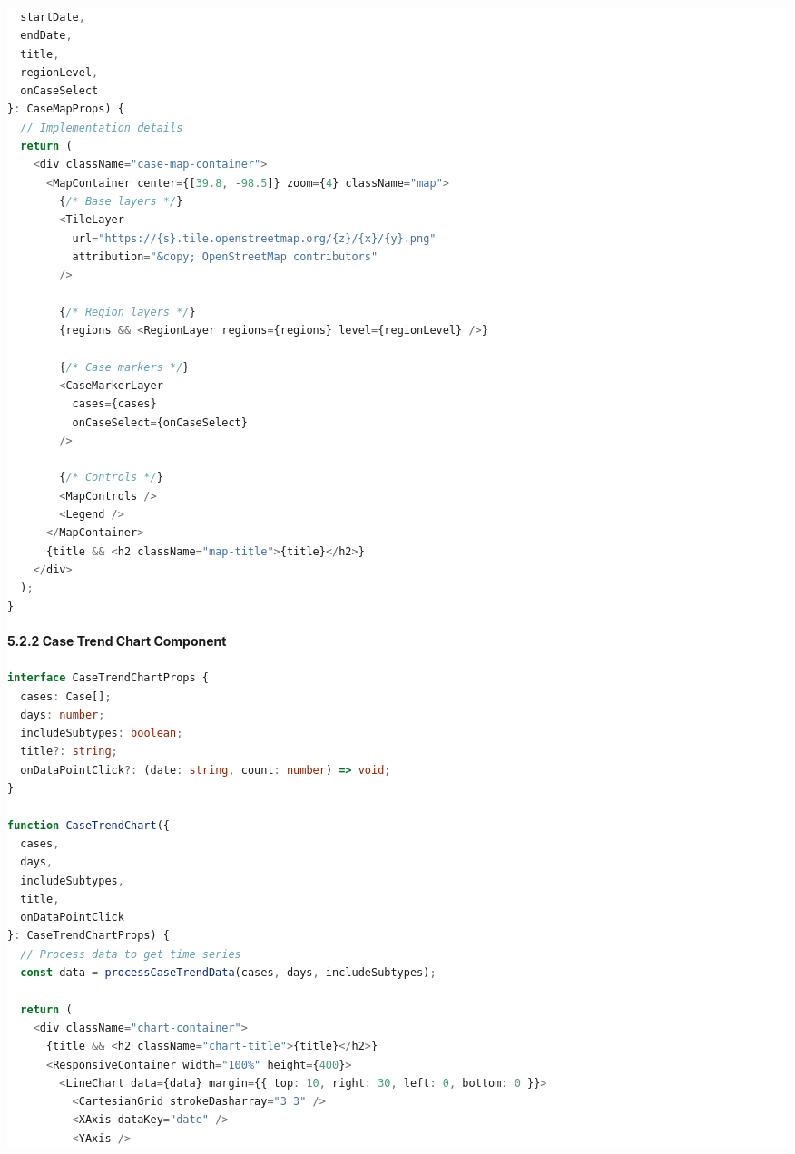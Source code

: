 ```typescript
  startDate,
  endDate,
  title,
  regionLevel,
  onCaseSelect
}: CaseMapProps) {
  // Implementation details
  return (
    <div className="case-map-container">
      <MapContainer center={[39.8, -98.5]} zoom={4} className="map">
        {/* Base layers */}
        <TileLayer
          url="https://{s}.tile.openstreetmap.org/{z}/{x}/{y}.png"
          attribution="&copy; OpenStreetMap contributors"
        />
        
        {/* Region layers */}
        {regions && <RegionLayer regions={regions} level={regionLevel} />}
        
        {/* Case markers */}
        <CaseMarkerLayer 
          cases={cases} 
          onCaseSelect={onCaseSelect} 
        />
        
        {/* Controls */}
        <MapControls />
        <Legend />
      </MapContainer>
      {title && <h2 className="map-title">{title}</h2>}
    </div>
  );
}
```

#### 5.2.2 Case Trend Chart Component

```typescript
interface CaseTrendChartProps {
  cases: Case[];
  days: number;
  includeSubtypes: boolean;
  title?: string;
  onDataPointClick?: (date: string, count: number) => void;
}

function CaseTrendChart({
  cases,
  days,
  includeSubtypes,
  title,
  onDataPointClick
}: CaseTrendChartProps) {
  // Process data to get time series
  const data = processCaseTrendData(cases, days, includeSubtypes);
  
  return (
    <div className="chart-container">
      {title && <h2 className="chart-title">{title}</h2>}
      <ResponsiveContainer width="100%" height={400}>
        <LineChart data={data} margin={{ top: 10, right: 30, left: 0, bottom: 0 }}>
          <CartesianGrid strokeDasharray="3 3" />
          <XAxis dataKey="date" />
          <YAxis />
```